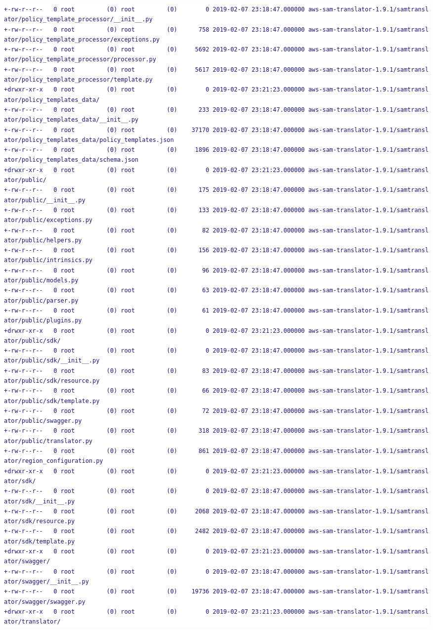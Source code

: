 ```diff
+-rw-r--r--   0 root         (0) root         (0)        0 2019-02-07 23:18:47.000000 aws-sam-translator-1.9.1/samtranslator/policy_template_processor/__init__.py
+-rw-r--r--   0 root         (0) root         (0)      758 2019-02-07 23:18:47.000000 aws-sam-translator-1.9.1/samtranslator/policy_template_processor/exceptions.py
+-rw-r--r--   0 root         (0) root         (0)     5692 2019-02-07 23:18:47.000000 aws-sam-translator-1.9.1/samtranslator/policy_template_processor/processor.py
+-rw-r--r--   0 root         (0) root         (0)     5617 2019-02-07 23:18:47.000000 aws-sam-translator-1.9.1/samtranslator/policy_template_processor/template.py
+drwxr-xr-x   0 root         (0) root         (0)        0 2019-02-07 23:21:23.000000 aws-sam-translator-1.9.1/samtranslator/policy_templates_data/
+-rw-r--r--   0 root         (0) root         (0)      233 2019-02-07 23:18:47.000000 aws-sam-translator-1.9.1/samtranslator/policy_templates_data/__init__.py
+-rw-r--r--   0 root         (0) root         (0)    37170 2019-02-07 23:18:47.000000 aws-sam-translator-1.9.1/samtranslator/policy_templates_data/policy_templates.json
+-rw-r--r--   0 root         (0) root         (0)     1896 2019-02-07 23:18:47.000000 aws-sam-translator-1.9.1/samtranslator/policy_templates_data/schema.json
+drwxr-xr-x   0 root         (0) root         (0)        0 2019-02-07 23:21:23.000000 aws-sam-translator-1.9.1/samtranslator/public/
+-rw-r--r--   0 root         (0) root         (0)      175 2019-02-07 23:18:47.000000 aws-sam-translator-1.9.1/samtranslator/public/__init__.py
+-rw-r--r--   0 root         (0) root         (0)      133 2019-02-07 23:18:47.000000 aws-sam-translator-1.9.1/samtranslator/public/exceptions.py
+-rw-r--r--   0 root         (0) root         (0)       82 2019-02-07 23:18:47.000000 aws-sam-translator-1.9.1/samtranslator/public/helpers.py
+-rw-r--r--   0 root         (0) root         (0)      156 2019-02-07 23:18:47.000000 aws-sam-translator-1.9.1/samtranslator/public/intrinsics.py
+-rw-r--r--   0 root         (0) root         (0)       96 2019-02-07 23:18:47.000000 aws-sam-translator-1.9.1/samtranslator/public/models.py
+-rw-r--r--   0 root         (0) root         (0)       63 2019-02-07 23:18:47.000000 aws-sam-translator-1.9.1/samtranslator/public/parser.py
+-rw-r--r--   0 root         (0) root         (0)       61 2019-02-07 23:18:47.000000 aws-sam-translator-1.9.1/samtranslator/public/plugins.py
+drwxr-xr-x   0 root         (0) root         (0)        0 2019-02-07 23:21:23.000000 aws-sam-translator-1.9.1/samtranslator/public/sdk/
+-rw-r--r--   0 root         (0) root         (0)        0 2019-02-07 23:18:47.000000 aws-sam-translator-1.9.1/samtranslator/public/sdk/__init__.py
+-rw-r--r--   0 root         (0) root         (0)       83 2019-02-07 23:18:47.000000 aws-sam-translator-1.9.1/samtranslator/public/sdk/resource.py
+-rw-r--r--   0 root         (0) root         (0)       66 2019-02-07 23:18:47.000000 aws-sam-translator-1.9.1/samtranslator/public/sdk/template.py
+-rw-r--r--   0 root         (0) root         (0)       72 2019-02-07 23:18:47.000000 aws-sam-translator-1.9.1/samtranslator/public/swagger.py
+-rw-r--r--   0 root         (0) root         (0)      318 2019-02-07 23:18:47.000000 aws-sam-translator-1.9.1/samtranslator/public/translator.py
+-rw-r--r--   0 root         (0) root         (0)      861 2019-02-07 23:18:47.000000 aws-sam-translator-1.9.1/samtranslator/region_configuration.py
+drwxr-xr-x   0 root         (0) root         (0)        0 2019-02-07 23:21:23.000000 aws-sam-translator-1.9.1/samtranslator/sdk/
+-rw-r--r--   0 root         (0) root         (0)        0 2019-02-07 23:18:47.000000 aws-sam-translator-1.9.1/samtranslator/sdk/__init__.py
+-rw-r--r--   0 root         (0) root         (0)     2068 2019-02-07 23:18:47.000000 aws-sam-translator-1.9.1/samtranslator/sdk/resource.py
+-rw-r--r--   0 root         (0) root         (0)     2482 2019-02-07 23:18:47.000000 aws-sam-translator-1.9.1/samtranslator/sdk/template.py
+drwxr-xr-x   0 root         (0) root         (0)        0 2019-02-07 23:21:23.000000 aws-sam-translator-1.9.1/samtranslator/swagger/
+-rw-r--r--   0 root         (0) root         (0)        0 2019-02-07 23:18:47.000000 aws-sam-translator-1.9.1/samtranslator/swagger/__init__.py
+-rw-r--r--   0 root         (0) root         (0)    19736 2019-02-07 23:18:47.000000 aws-sam-translator-1.9.1/samtranslator/swagger/swagger.py
+drwxr-xr-x   0 root         (0) root         (0)        0 2019-02-07 23:21:23.000000 aws-sam-translator-1.9.1/samtranslator/translator/
```